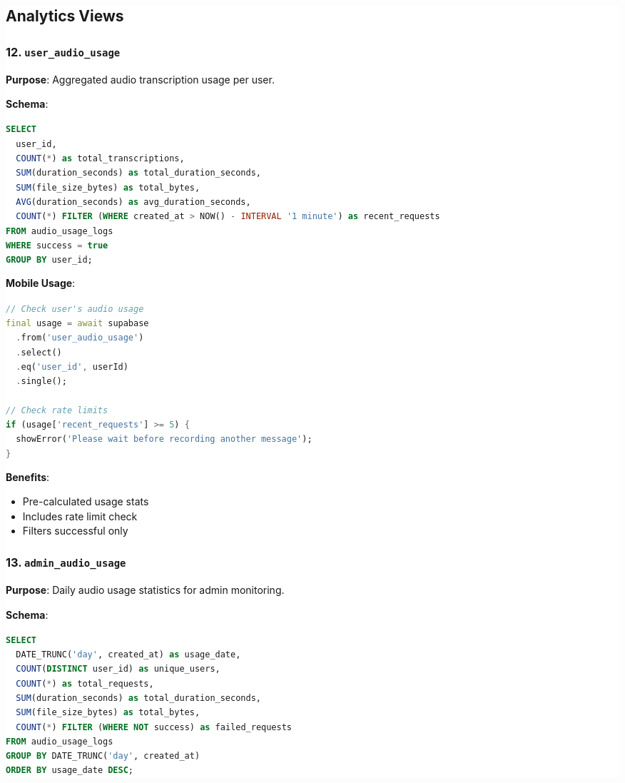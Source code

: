 ## Analytics Views

### 12. `user_audio_usage`
**Purpose**: Aggregated audio transcription usage per user.

**Schema**:
```sql
SELECT 
  user_id,
  COUNT(*) as total_transcriptions,
  SUM(duration_seconds) as total_duration_seconds,
  SUM(file_size_bytes) as total_bytes,
  AVG(duration_seconds) as avg_duration_seconds,
  COUNT(*) FILTER (WHERE created_at > NOW() - INTERVAL '1 minute') as recent_requests
FROM audio_usage_logs
WHERE success = true
GROUP BY user_id;
```

**Mobile Usage**:
```dart
// Check user's audio usage
final usage = await supabase
  .from('user_audio_usage')
  .select()
  .eq('user_id', userId)
  .single();

// Check rate limits
if (usage['recent_requests'] >= 5) {
  showError('Please wait before recording another message');
}
```

**Benefits**:
- Pre-calculated usage stats
- Includes rate limit check
- Filters successful only

### 13. `admin_audio_usage`
**Purpose**: Daily audio usage statistics for admin monitoring.

**Schema**:
```sql
SELECT 
  DATE_TRUNC('day', created_at) as usage_date,
  COUNT(DISTINCT user_id) as unique_users,
  COUNT(*) as total_requests,
  SUM(duration_seconds) as total_duration_seconds,
  SUM(file_size_bytes) as total_bytes,
  COUNT(*) FILTER (WHERE NOT success) as failed_requests
FROM audio_usage_logs
GROUP BY DATE_TRUNC('day', created_at)
ORDER BY usage_date DESC;
```
